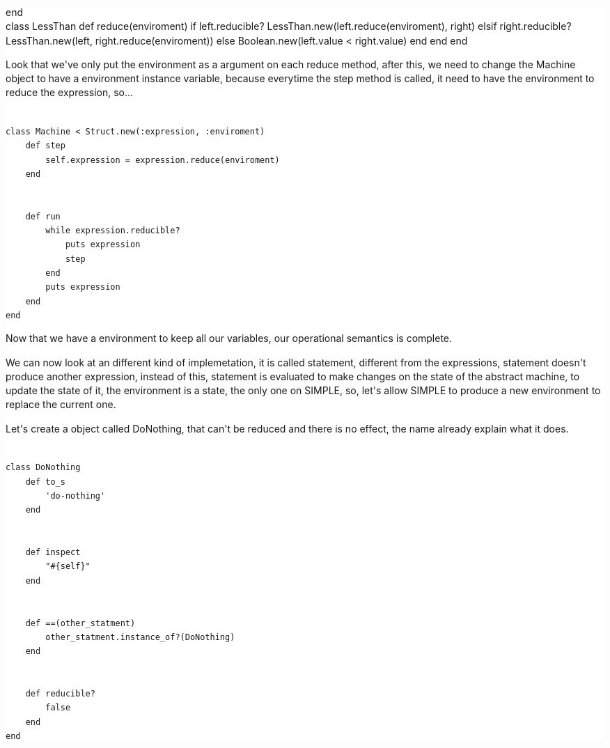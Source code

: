 end
<br>
class LessThan
    def reduce(enviroment)
        if left.reducible?
            LessThan.new(left.reduce(enviroment), right)
        elsif right.reducible?
            LessThan.new(left, right.reduce(enviroment))
        else
            Boolean.new(left.value < right.value)
        end
    end
end
</code>

Look that we've only put the environment as a argument on each reduce method, after this, we need to change the Machine object to have a environment instance variable, because everytime the step method is called, it need to have the environment to reduce the expression, so...

<code>
class Machine < Struct.new(:expression, :enviroment)
    def step
        self.expression = expression.reduce(enviroment)
    end
<br>
    def run
        while expression.reducible?
            puts expression
            step
        end
        puts expression
    end
end
</code>

Now that we have a environment to keep all our variables, our operational semantics is complete.

We can now look at an different kind of implemetation, it is called statement, different from the expressions, statement doesn't produce another expression, instead of this, statement is evaluated to make changes on the state of the abstract machine, to update the state of it, the environment is a state, the only one on SIMPLE, so, let's allow SIMPLE to produce a new environment to replace the current one.

Let's create a object called DoNothing, that can't be reduced and there is no effect, the name already explain what it does.

<code>
class DoNothing
    def to_s
        'do-nothing'
    end
<br>
    def inspect
        "#{self}"
    end
<br>
    def ==(other_statment)
        other_statment.instance_of?(DoNothing)
    end
<br>
    def reducible?
        false
    end
end
</code>
